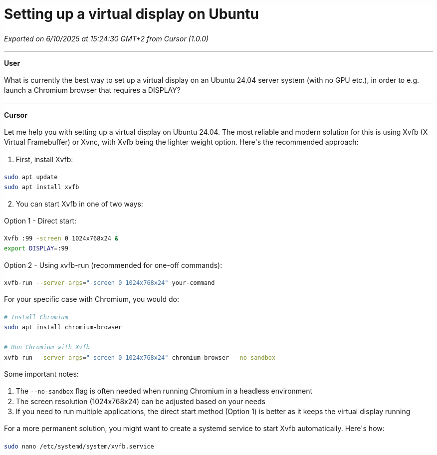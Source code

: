# Setting up a virtual display on Ubuntu
_Exported on 6/10/2025 at 15:24:30 GMT+2 from Cursor (1.0.0)_

---

**User**

What is currently the best way to set up a virtual display on an Ubuntu 24.04 server system (with no GPU etc.), in order to e.g. launch a Chromium browser that requires a DISPLAY?

---

**Cursor**

Let me help you with setting up a virtual display on Ubuntu 24.04. The most reliable and modern solution for this is using Xvfb (X Virtual Framebuffer) or Xvnc, with Xvfb being the lighter weight option. Here's the recommended approach:

1. First, install Xvfb:
```bash
sudo apt update
sudo apt install xvfb
```

2. You can start Xvfb in one of two ways:

Option 1 - Direct start:
```bash
Xvfb :99 -screen 0 1024x768x24 &
export DISPLAY=:99
```

Option 2 - Using xvfb-run (recommended for one-off commands):
```bash
xvfb-run --server-args="-screen 0 1024x768x24" your-command
```

For your specific case with Chromium, you would do:

```bash
# Install Chromium
sudo apt install chromium-browser

# Run Chromium with Xvfb
xvfb-run --server-args="-screen 0 1024x768x24" chromium-browser --no-sandbox
```

Some important notes:
1. The `--no-sandbox` flag is often needed when running Chromium in a headless environment
2. The screen resolution (1024x768x24) can be adjusted based on your needs
3. If you need to run multiple applications, the direct start method (Option 1) is better as it keeps the virtual display running

For a more permanent solution, you might want to create a systemd service to start Xvfb automatically. Here's how:

```bash
sudo nano /etc/systemd/system/xvfb.service
```
